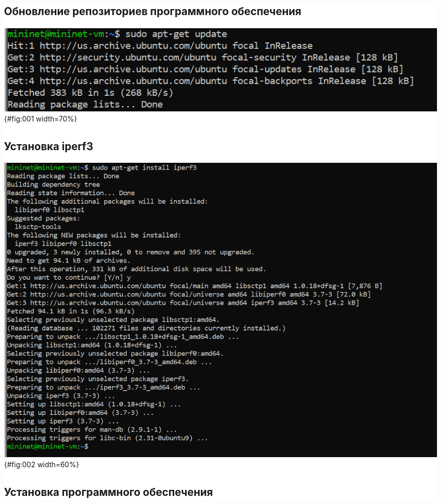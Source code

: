 
## Обновление репозиториев программного обеспечения

![Обновление репозиториев программного обеспечения](image/1.png){#fig:001 width=70%}

## Установка iperf3

![Установка iperf3](image/2.png){#fig:002 width=60%}

## Установка программного обеспечения 

